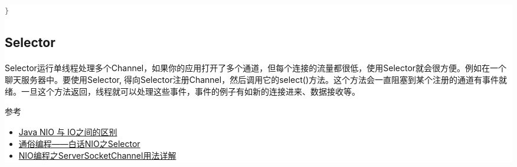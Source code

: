 ```java
}
```




## Selector
Selector运行单线程处理多个Channel，如果你的应用打开了多个通道，但每个连接的流量都很低，使用Selector就会很方便。例如在一个聊天服务器中。要使用Selector, 得向Selector注册Channel，然后调用它的select()方法。这个方法会一直阻塞到某个注册的通道有事件就绪。一旦这个方法返回，线程就可以处理这些事件，事件的例子有如新的连接进来、数据接收等。


参考
* [Java NIO 与 IO之间的区别](http://blog.csdn.net/evan_man/article/details/50910542)
* [通俗编程——白话NIO之Selector](https://blog.csdn.net/dd864140130/article/details/50299687)
* [NIO编程之ServerSocketChannel用法详解](https://blog.csdn.net/kavu1/article/details/53212178)
